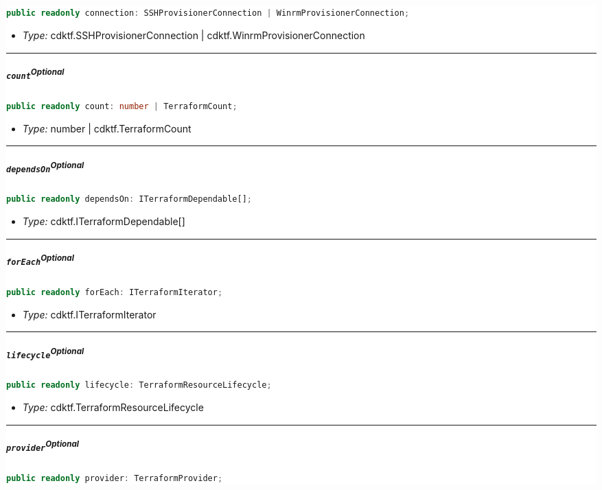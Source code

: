 ```typescript
public readonly connection: SSHProvisionerConnection | WinrmProvisionerConnection;
```

- *Type:* cdktf.SSHProvisionerConnection | cdktf.WinrmProvisionerConnection

---

##### `count`<sup>Optional</sup> <a name="count" id="@cdktf/provider-vault.audit.AuditConfig.property.count"></a>

```typescript
public readonly count: number | TerraformCount;
```

- *Type:* number | cdktf.TerraformCount

---

##### `dependsOn`<sup>Optional</sup> <a name="dependsOn" id="@cdktf/provider-vault.audit.AuditConfig.property.dependsOn"></a>

```typescript
public readonly dependsOn: ITerraformDependable[];
```

- *Type:* cdktf.ITerraformDependable[]

---

##### `forEach`<sup>Optional</sup> <a name="forEach" id="@cdktf/provider-vault.audit.AuditConfig.property.forEach"></a>

```typescript
public readonly forEach: ITerraformIterator;
```

- *Type:* cdktf.ITerraformIterator

---

##### `lifecycle`<sup>Optional</sup> <a name="lifecycle" id="@cdktf/provider-vault.audit.AuditConfig.property.lifecycle"></a>

```typescript
public readonly lifecycle: TerraformResourceLifecycle;
```

- *Type:* cdktf.TerraformResourceLifecycle

---

##### `provider`<sup>Optional</sup> <a name="provider" id="@cdktf/provider-vault.audit.AuditConfig.property.provider"></a>

```typescript
public readonly provider: TerraformProvider;
```
